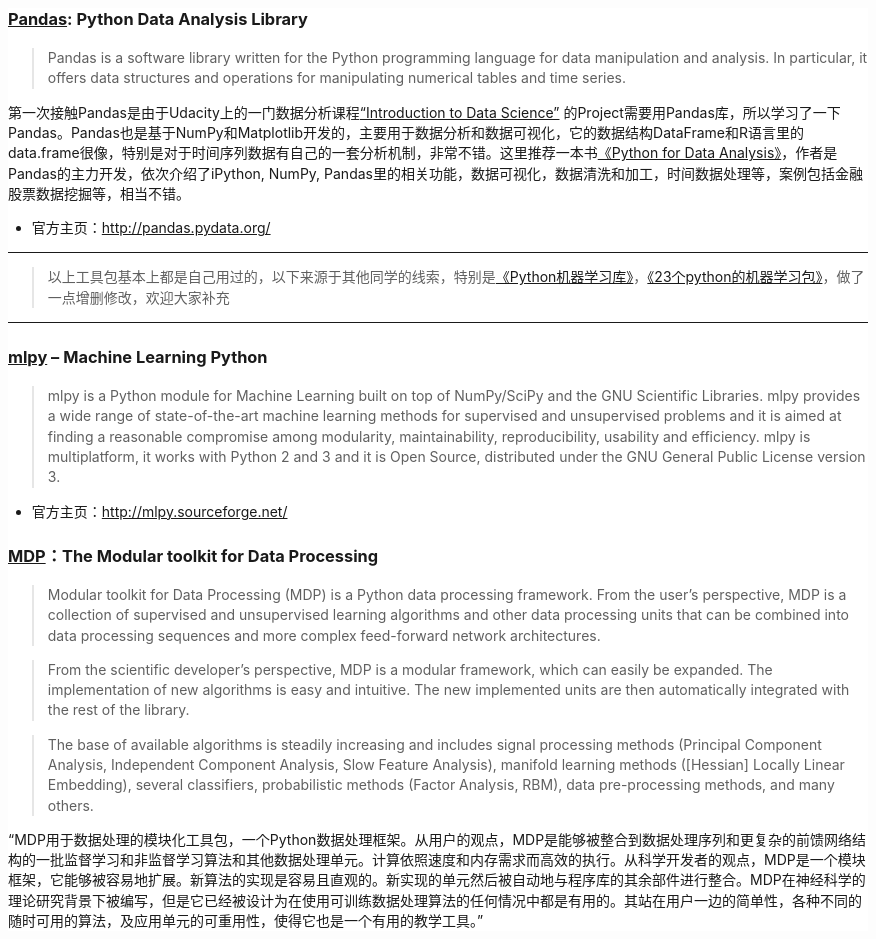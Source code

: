 ### [Pandas](http://pandas.pydata.org/): Python Data Analysis Library

>Pandas is a software library written for the Python programming language for data manipulation and analysis. In particular, it offers data structures and operations for manipulating numerical tables and time series.

第一次接触Pandas是由于Udacity上的一门数据分析课程[“Introduction to Data Science”](http://coursegraph.com/introduction-to-data-science-udacity-ud359-%E5%85%B6%E4%BB%96%E5%A4%A7%E5%AD%A6%E6%88%96%E6%9C%BA%E6%9E%84) 的Project需要用Pandas库，所以学习了一下Pandas。Pandas也是基于NumPy和Matplotlib开发的，主要用于数据分析和数据可视化，它的数据结构DataFrame和R语言里的data.frame很像，特别是对于时间序列数据有自己的一套分析机制，非常不错。这里推荐一本书[《Python for Data Analysis》](http://bin.sc/Readings/Programming/Python/Python%20for%20Data%20Analysis/Python_for_Data_Analysis.pdf)，作者是Pandas的主力开发，依次介绍了iPython, NumPy, Pandas里的相关功能，数据可视化，数据清洗和加工，时间数据处理等，案例包括金融股票数据挖掘等，相当不错。

* 官方主页：http://pandas.pydata.org/

---

>以上工具包基本上都是自己用过的，以下来源于其他同学的线索，特别是[《Python机器学习库》](http://qxde01.blog.163.com/blog/static/67335744201368101922991/)，[《23个python的机器学习包》](http://52opencourse.com/1125/23%E4%B8%AApython%E7%9A%84%E6%9C%BA%E5%99%A8%E5%AD%A6%E4%B9%A0%E5%8C%85)，做了一点增删修改，欢迎大家补充

---

### [mlpy](http://mlpy.sourceforge.net/) – Machine Learning Python

>mlpy is a Python module for Machine Learning built on top of NumPy/SciPy and the GNU Scientific Libraries.
mlpy provides a wide range of state-of-the-art machine learning methods for supervised and unsupervised problems and it is aimed at finding a reasonable compromise among modularity, maintainability, reproducibility, usability and efficiency. mlpy is multiplatform, it works with Python 2 and 3 and it is Open Source, distributed under the GNU General Public License version 3.

* 官方主页：http://mlpy.sourceforge.net/

### [MDP](http://mdp-toolkit.sourceforge.net/)：The Modular toolkit for Data Processing

>Modular toolkit for Data Processing (MDP) is a Python data processing framework.
From the user’s perspective, MDP is a collection of supervised and unsupervised learning algorithms and other data processing units that can be combined into data processing sequences and more complex feed-forward network architectures.

>From the scientific developer’s perspective, MDP is a modular framework, which can easily be expanded. The implementation of new algorithms is easy and intuitive. The new implemented units are then automatically integrated with the rest of the library.

>The base of available algorithms is steadily increasing and includes signal processing methods (Principal Component Analysis, Independent Component Analysis, Slow Feature Analysis), manifold learning methods ([Hessian] Locally Linear Embedding), several classifiers, probabilistic methods (Factor Analysis, RBM), data pre-processing methods, and many others.

“MDP用于数据处理的模块化工具包，一个Python数据处理框架。从用户的观点，MDP是能够被整合到数据处理序列和更复杂的前馈网络结构的一批监督学习和非监督学习算法和其他数据处理单元。计算依照速度和内存需求而高效的执行。从科学开发者的观点，MDP是一个模块框架，它能够被容易地扩展。新算法的实现是容易且直观的。新实现的单元然后被自动地与程序库的其余部件进行整合。MDP在神经科学的理论研究背景下被编写，但是它已经被设计为在使用可训练数据处理算法的任何情况中都是有用的。其站在用户一边的简单性，各种不同的随时可用的算法，及应用单元的可重用性，使得它也是一个有用的教学工具。”
